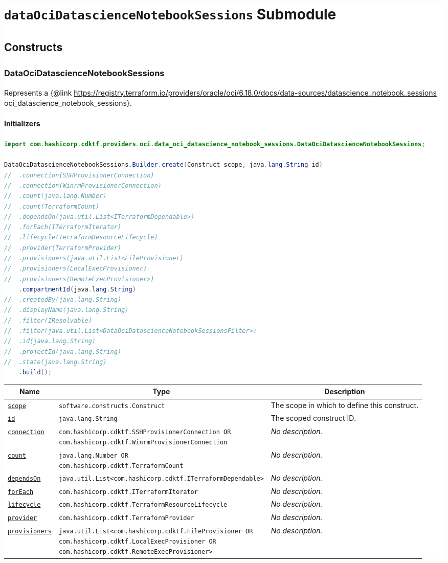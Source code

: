 # `dataOciDatascienceNotebookSessions` Submodule <a name="`dataOciDatascienceNotebookSessions` Submodule" id="rhizo-co-terraform-provider-oci.dataOciDatascienceNotebookSessions"></a>

## Constructs <a name="Constructs" id="Constructs"></a>

### DataOciDatascienceNotebookSessions <a name="DataOciDatascienceNotebookSessions" id="rhizo-co-terraform-provider-oci.dataOciDatascienceNotebookSessions.DataOciDatascienceNotebookSessions"></a>

Represents a {@link https://registry.terraform.io/providers/oracle/oci/6.18.0/docs/data-sources/datascience_notebook_sessions oci_datascience_notebook_sessions}.

#### Initializers <a name="Initializers" id="rhizo-co-terraform-provider-oci.dataOciDatascienceNotebookSessions.DataOciDatascienceNotebookSessions.Initializer"></a>

```java
import com.hashicorp.cdktf.providers.oci.data_oci_datascience_notebook_sessions.DataOciDatascienceNotebookSessions;

DataOciDatascienceNotebookSessions.Builder.create(Construct scope, java.lang.String id)
//  .connection(SSHProvisionerConnection)
//  .connection(WinrmProvisionerConnection)
//  .count(java.lang.Number)
//  .count(TerraformCount)
//  .dependsOn(java.util.List<ITerraformDependable>)
//  .forEach(ITerraformIterator)
//  .lifecycle(TerraformResourceLifecycle)
//  .provider(TerraformProvider)
//  .provisioners(java.util.List<FileProvisioner)
//  .provisioners(LocalExecProvisioner)
//  .provisioners(RemoteExecProvisioner>)
    .compartmentId(java.lang.String)
//  .createdBy(java.lang.String)
//  .displayName(java.lang.String)
//  .filter(IResolvable)
//  .filter(java.util.List<DataOciDatascienceNotebookSessionsFilter>)
//  .id(java.lang.String)
//  .projectId(java.lang.String)
//  .state(java.lang.String)
    .build();
```

| **Name** | **Type** | **Description** |
| --- | --- | --- |
| <code><a href="#rhizo-co-terraform-provider-oci.dataOciDatascienceNotebookSessions.DataOciDatascienceNotebookSessions.Initializer.parameter.scope">scope</a></code> | <code>software.constructs.Construct</code> | The scope in which to define this construct. |
| <code><a href="#rhizo-co-terraform-provider-oci.dataOciDatascienceNotebookSessions.DataOciDatascienceNotebookSessions.Initializer.parameter.id">id</a></code> | <code>java.lang.String</code> | The scoped construct ID. |
| <code><a href="#rhizo-co-terraform-provider-oci.dataOciDatascienceNotebookSessions.DataOciDatascienceNotebookSessions.Initializer.parameter.connection">connection</a></code> | <code>com.hashicorp.cdktf.SSHProvisionerConnection OR com.hashicorp.cdktf.WinrmProvisionerConnection</code> | *No description.* |
| <code><a href="#rhizo-co-terraform-provider-oci.dataOciDatascienceNotebookSessions.DataOciDatascienceNotebookSessions.Initializer.parameter.count">count</a></code> | <code>java.lang.Number OR com.hashicorp.cdktf.TerraformCount</code> | *No description.* |
| <code><a href="#rhizo-co-terraform-provider-oci.dataOciDatascienceNotebookSessions.DataOciDatascienceNotebookSessions.Initializer.parameter.dependsOn">dependsOn</a></code> | <code>java.util.List<com.hashicorp.cdktf.ITerraformDependable></code> | *No description.* |
| <code><a href="#rhizo-co-terraform-provider-oci.dataOciDatascienceNotebookSessions.DataOciDatascienceNotebookSessions.Initializer.parameter.forEach">forEach</a></code> | <code>com.hashicorp.cdktf.ITerraformIterator</code> | *No description.* |
| <code><a href="#rhizo-co-terraform-provider-oci.dataOciDatascienceNotebookSessions.DataOciDatascienceNotebookSessions.Initializer.parameter.lifecycle">lifecycle</a></code> | <code>com.hashicorp.cdktf.TerraformResourceLifecycle</code> | *No description.* |
| <code><a href="#rhizo-co-terraform-provider-oci.dataOciDatascienceNotebookSessions.DataOciDatascienceNotebookSessions.Initializer.parameter.provider">provider</a></code> | <code>com.hashicorp.cdktf.TerraformProvider</code> | *No description.* |
| <code><a href="#rhizo-co-terraform-provider-oci.dataOciDatascienceNotebookSessions.DataOciDatascienceNotebookSessions.Initializer.parameter.provisioners">provisioners</a></code> | <code>java.util.List<com.hashicorp.cdktf.FileProvisioner OR com.hashicorp.cdktf.LocalExecProvisioner OR com.hashicorp.cdktf.RemoteExecProvisioner></code> | *No description.* |